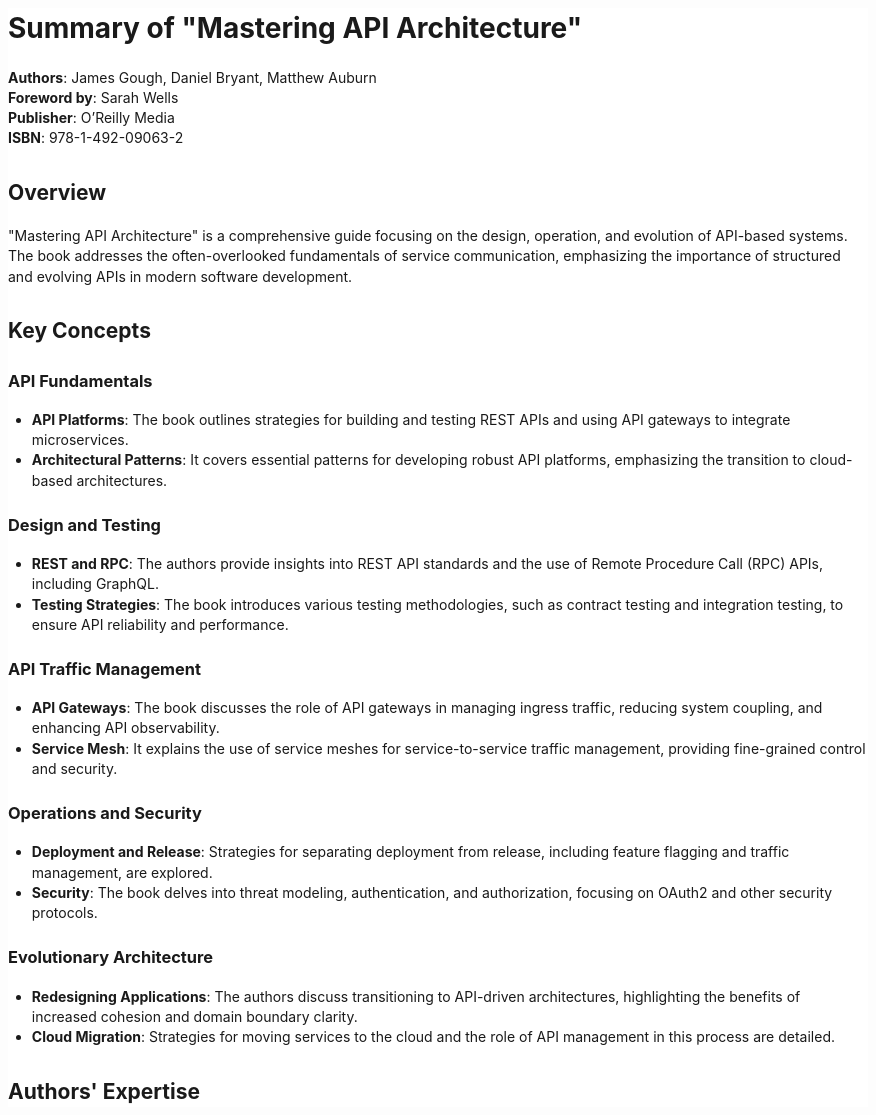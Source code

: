 
# Summary of "Mastering API Architecture"

**Authors**: James Gough, Daniel Bryant, Matthew Auburn  
**Foreword by**: Sarah Wells  
**Publisher**: O’Reilly Media  
**ISBN**: 978-1-492-09063-2

## Overview

"Mastering API Architecture" is a comprehensive guide focusing on the design, operation, and evolution of API-based systems. The book addresses the often-overlooked fundamentals of service communication, emphasizing the importance of structured and evolving APIs in modern software development.

## Key Concepts

### API Fundamentals
- **API Platforms**: The book outlines strategies for building and testing REST APIs and using API gateways to integrate microservices.
- **Architectural Patterns**: It covers essential patterns for developing robust API platforms, emphasizing the transition to cloud-based architectures.

### Design and Testing
- **REST and RPC**: The authors provide insights into REST API standards and the use of Remote Procedure Call (RPC) APIs, including GraphQL.
- **Testing Strategies**: The book introduces various testing methodologies, such as contract testing and integration testing, to ensure API reliability and performance.

### API Traffic Management
- **API Gateways**: The book discusses the role of API gateways in managing ingress traffic, reducing system coupling, and enhancing API observability.
- **Service Mesh**: It explains the use of service meshes for service-to-service traffic management, providing fine-grained control and security.

### Operations and Security
- **Deployment and Release**: Strategies for separating deployment from release, including feature flagging and traffic management, are explored.
- **Security**: The book delves into threat modeling, authentication, and authorization, focusing on OAuth2 and other security protocols.

### Evolutionary Architecture
- **Redesigning Applications**: The authors discuss transitioning to API-driven architectures, highlighting the benefits of increased cohesion and domain boundary clarity.
- **Cloud Migration**: Strategies for moving services to the cloud and the role of API management in this process are detailed.

## Authors' Expertise
